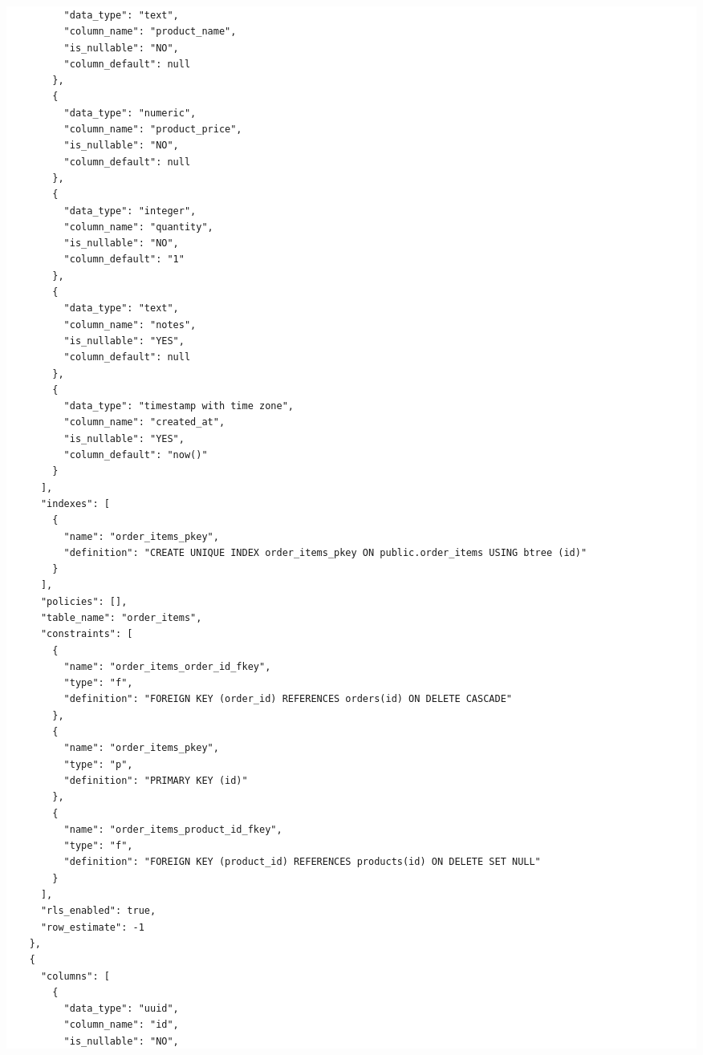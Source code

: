               "data_type": "text",
              "column_name": "product_name",
              "is_nullable": "NO",
              "column_default": null
            },
            {
              "data_type": "numeric",
              "column_name": "product_price",
              "is_nullable": "NO",
              "column_default": null
            },
            {
              "data_type": "integer",
              "column_name": "quantity",
              "is_nullable": "NO",
              "column_default": "1"
            },
            {
              "data_type": "text",
              "column_name": "notes",
              "is_nullable": "YES",
              "column_default": null
            },
            {
              "data_type": "timestamp with time zone",
              "column_name": "created_at",
              "is_nullable": "YES",
              "column_default": "now()"
            }
          ],
          "indexes": [
            {
              "name": "order_items_pkey",
              "definition": "CREATE UNIQUE INDEX order_items_pkey ON public.order_items USING btree (id)"
            }
          ],
          "policies": [],
          "table_name": "order_items",
          "constraints": [
            {
              "name": "order_items_order_id_fkey",
              "type": "f",
              "definition": "FOREIGN KEY (order_id) REFERENCES orders(id) ON DELETE CASCADE"
            },
            {
              "name": "order_items_pkey",
              "type": "p",
              "definition": "PRIMARY KEY (id)"
            },
            {
              "name": "order_items_product_id_fkey",
              "type": "f",
              "definition": "FOREIGN KEY (product_id) REFERENCES products(id) ON DELETE SET NULL"
            }
          ],
          "rls_enabled": true,
          "row_estimate": -1
        },
        {
          "columns": [
            {
              "data_type": "uuid",
              "column_name": "id",
              "is_nullable": "NO",